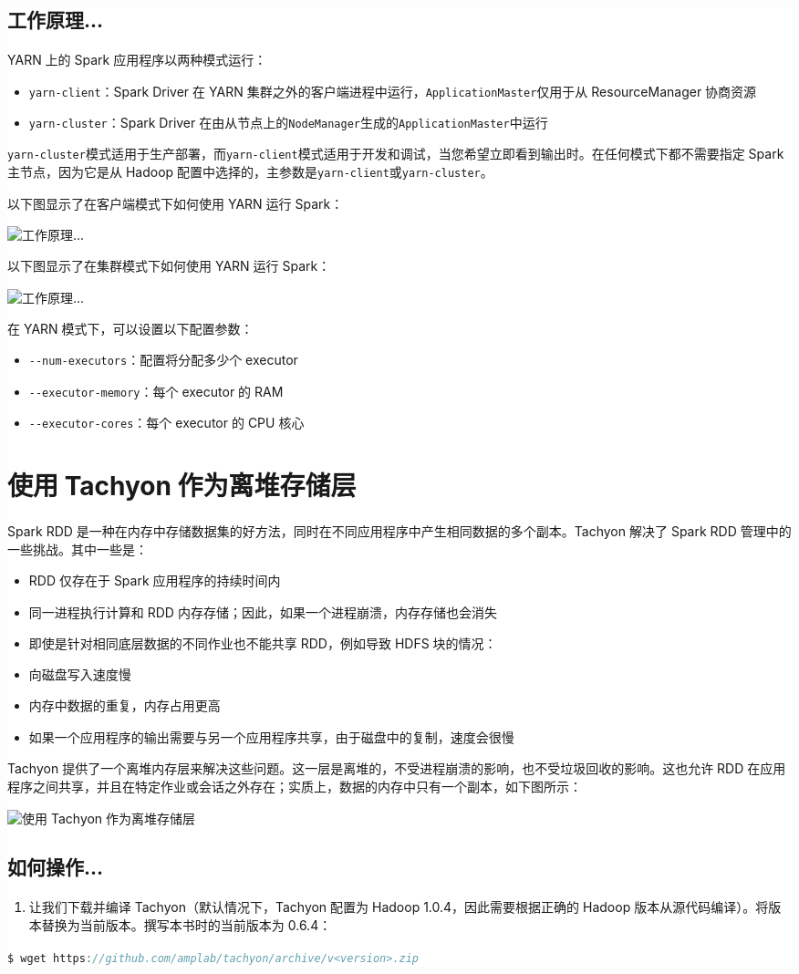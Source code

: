 ## 工作原理...

YARN 上的 Spark 应用程序以两种模式运行：

+   `yarn-client`：Spark Driver 在 YARN 集群之外的客户端进程中运行，`ApplicationMaster`仅用于从 ResourceManager 协商资源

+   `yarn-cluster`：Spark Driver 在由从节点上的`NodeManager`生成的`ApplicationMaster`中运行

`yarn-cluster`模式适用于生产部署，而`yarn-client`模式适用于开发和调试，当您希望立即看到输出时。在任何模式下都不需要指定 Spark 主节点，因为它是从 Hadoop 配置中选择的，主参数是`yarn-client`或`yarn-cluster`。

以下图显示了在客户端模式下如何使用 YARN 运行 Spark：

![工作原理...](img/3056_01_10.jpg)

以下图显示了在集群模式下如何使用 YARN 运行 Spark：

![工作原理...](img/3056_01_11.jpg)

在 YARN 模式下，可以设置以下配置参数：

+   `--num-executors`：配置将分配多少个 executor

+   `--executor-memory`：每个 executor 的 RAM

+   `--executor-cores`：每个 executor 的 CPU 核心

# 使用 Tachyon 作为离堆存储层

Spark RDD 是一种在内存中存储数据集的好方法，同时在不同应用程序中产生相同数据的多个副本。Tachyon 解决了 Spark RDD 管理中的一些挑战。其中一些是：

+   RDD 仅存在于 Spark 应用程序的持续时间内

+   同一进程执行计算和 RDD 内存存储；因此，如果一个进程崩溃，内存存储也会消失

+   即使是针对相同底层数据的不同作业也不能共享 RDD，例如导致 HDFS 块的情况：

+   向磁盘写入速度慢

+   内存中数据的重复，内存占用更高

+   如果一个应用程序的输出需要与另一个应用程序共享，由于磁盘中的复制，速度会很慢

Tachyon 提供了一个离堆内存层来解决这些问题。这一层是离堆的，不受进程崩溃的影响，也不受垃圾回收的影响。这也允许 RDD 在应用程序之间共享，并且在特定作业或会话之外存在；实质上，数据的内存中只有一个副本，如下图所示：

![使用 Tachyon 作为离堆存储层](img/3056_01_12.jpg)

## 如何操作...

1.  让我们下载并编译 Tachyon（默认情况下，Tachyon 配置为 Hadoop 1.0.4，因此需要根据正确的 Hadoop 版本从源代码编译）。将版本替换为当前版本。撰写本书时的当前版本为 0.6.4：

```scala
$ wget https://github.com/amplab/tachyon/archive/v<version>.zip

```
